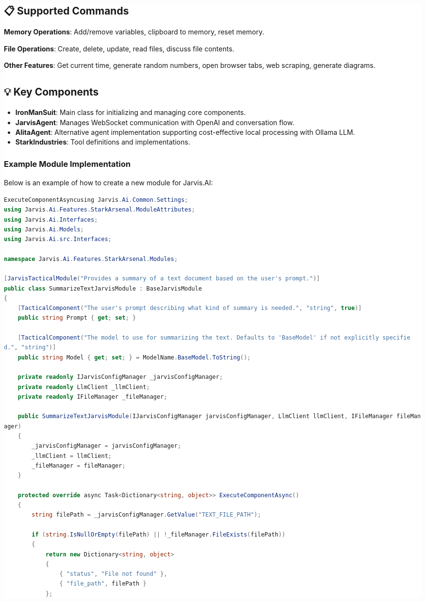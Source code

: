 ## 📋 Supported Commands

**Memory Operations**: Add/remove variables, clipboard to memory, reset memory.

**File Operations**: Create, delete, update, read files, discuss file contents.

**Other Features**: Get current time, generate random numbers, open browser tabs, web scraping, generate diagrams.

## 💡 Key Components

- **IronManSuit**: Main class for initializing and managing core components.
- **JarvisAgent**: Manages WebSocket communication with OpenAI and conversation flow.
- **AlitaAgent**: Alternative agent implementation supporting cost-effective local processing with Ollama LLM.
- **StarkIndustries**: Tool definitions and implementations.

### Example Module Implementation

Below is an example of how to create a new module for Jarvis.AI:

```csharp
ExecuteComponentAsyncusing Jarvis.Ai.Common.Settings;
using Jarvis.Ai.Features.StarkArsenal.ModuleAttributes;
using Jarvis.Ai.Interfaces;
using Jarvis.Ai.Models;
using Jarvis.Ai.src.Interfaces;

namespace Jarvis.Ai.Features.StarkArsenal.Modules;

[JarvisTacticalModule("Provides a summary of a text document based on the user's prompt.")]
public class SummarizeTextJarvisModule : BaseJarvisModule
{
    [TacticalComponent("The user's prompt describing what kind of summary is needed.", "string", true)]
    public string Prompt { get; set; }

    [TacticalComponent("The model to use for summarizing the text. Defaults to 'BaseModel' if not explicitly specified.", "string")]
    public string Model { get; set; } = ModelName.BaseModel.ToString();
  
    private readonly IJarvisConfigManager _jarvisConfigManager;
    private readonly LlmClient _llmClient;
    private readonly IFileManager _fileManager;

    public SummarizeTextJarvisModule(IJarvisConfigManager jarvisConfigManager, LlmClient llmClient, IFileManager fileManager)
    {
        _jarvisConfigManager = jarvisConfigManager;
        _llmClient = llmClient;
        _fileManager = fileManager;
    }

    protected override async Task<Dictionary<string, object>> ExecuteComponentAsync()
    {
        string filePath = _jarvisConfigManager.GetValue("TEXT_FILE_PATH");

        if (string.IsNullOrEmpty(filePath) || !_fileManager.FileExists(filePath))
        {
            return new Dictionary<string, object>
            {
                { "status", "File not found" },
                { "file_path", filePath }
            };
```